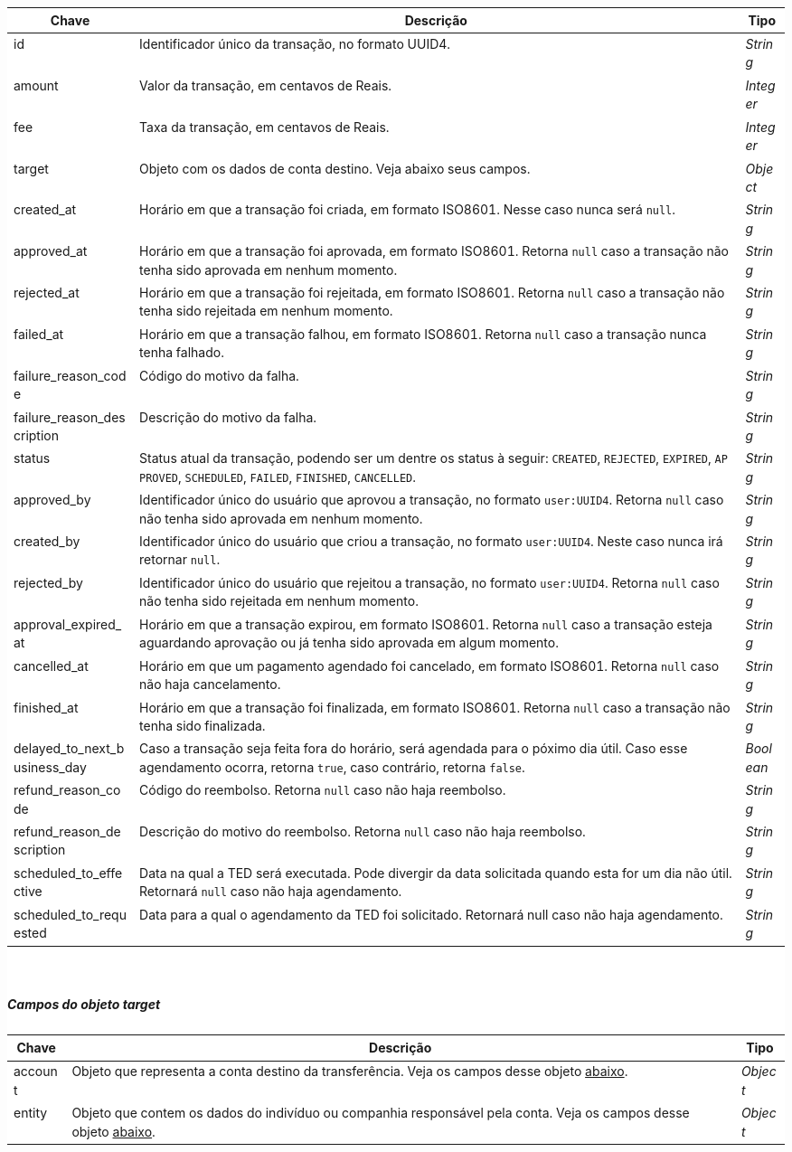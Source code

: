 | Chave | Descrição | Tipo |
| ------ | ---------------------------------------------------------------------------------------- |---------|
| id | Identificador único da transação, no formato UUID4. | _String_ 
| amount | Valor da transação, em centavos de Reais. | _Integer_
| fee | Taxa da transação, em centavos de Reais.|_Integer_
| target | Objeto com os dados de conta destino. Veja abaixo seus campos.| _Object_
| created_at | Horário em que a transação foi criada, em formato ISO8601. Nesse caso nunca será `null`.|_String_
| approved_at | Horário em que a transação foi aprovada, em formato ISO8601. Retorna `null` caso a transação não tenha sido aprovada em nenhum momento.|_String_
| rejected_at | Horário em que a transação foi rejeitada, em formato ISO8601. Retorna `null` caso a transação não tenha sido rejeitada em nenhum momento.|_String_
| failed_at | Horário em que a transação falhou, em formato ISO8601. Retorna `null` caso a transação nunca tenha falhado.|_String_
| failure_reason_code |	Código do motivo da falha.|_String_
| failure_reason_description | 	Descrição do motivo da falha.|_String_
| status | Status atual da transação, podendo ser um dentre os status à seguir: `CREATED`, `REJECTED`, `EXPIRED`, `APPROVED`, `SCHEDULED`, `FAILED`, `FINISHED`, `CANCELLED`.|_String_
| approved_by | Identificador único do usuário que aprovou a transação, no formato `user:UUID4`. Retorna `null` caso não tenha sido aprovada em nenhum momento.|_String_
| created_by | Identificador único do usuário que criou a transação, no formato `user:UUID4`. Neste caso nunca irá retornar `null`.|_String_
| rejected_by | Identificador único do usuário que rejeitou a transação, no formato `user:UUID4`. Retorna `null` caso não tenha sido rejeitada em nenhum momento. |_String_
| approval_expired_at |	Horário em que a transação expirou, em formato ISO8601. Retorna `null` caso a transação esteja aguardando aprovação ou já tenha sido aprovada em algum momento.  |_String_
| cancelled_at | Horário em que um pagamento agendado foi cancelado, em formato ISO8601. Retorna `null` caso não haja cancelamento. |_String_
| finished_at |  Horário em que a transação foi finalizada, em formato ISO8601. Retorna `null` caso a transação não tenha sido finalizada.|_String_
| delayed_to_next_business_day | Caso a transação seja feita fora do horário, será agendada para o póximo dia útil. Caso esse agendamento ocorra, retorna `true`, caso contrário, retorna `false`. | _Boolean_
| refund_reason_code|Código do reembolso. Retorna `null` caso não haja reembolso.| _String_
|refund_reason_description| Descrição do motivo do reembolso. Retorna `null` caso não haja reembolso.|_String_
| scheduled_to_effective | 	Data na qual a TED será executada. Pode divergir da data solicitada quando esta for um dia não útil. Retornará `null` caso não haja agendamento. |_String_
|scheduled_to_requested|	Data para a qual o agendamento da TED foi solicitado. Retornará null caso não haja agendamento.| _String_


<br>


##### Campos do objeto **target**

| Chave | Descrição | Tipo |
| ------ | ---------- |---------|
|account|Objeto que representa a conta destino da transferência. Veja os campos desse objeto [abaixo](/docs/transferencias/o-objeto-transferencia/#campos-do-objeto-account).|_Object_
|entity|Objeto que contem os dados do indivíduo ou companhia responsável pela conta. Veja os campos desse objeto [abaixo](/docs/transferencias/2-o-objeto-transferencia/#campos-do-objeto-entity).|_Object_

